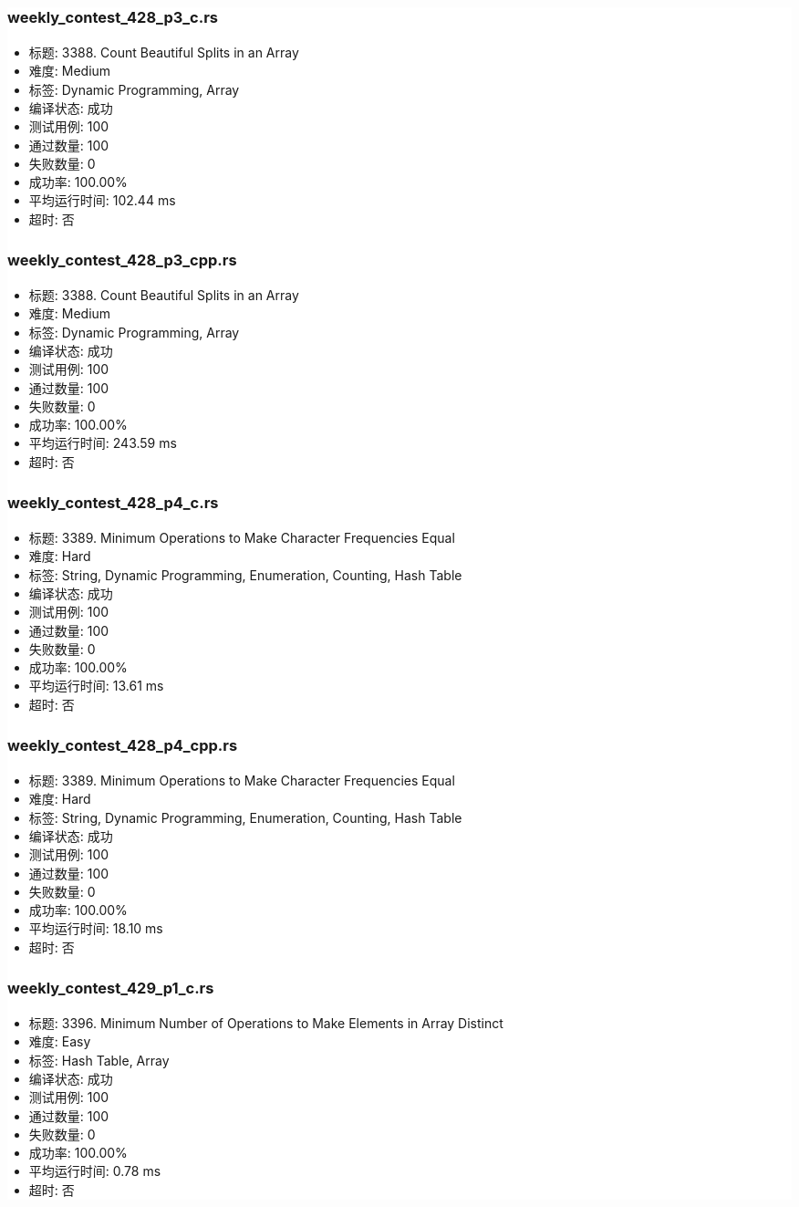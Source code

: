 ### weekly_contest_428_p3_c.rs
- 标题: 3388. Count Beautiful Splits in an Array
- 难度: Medium
- 标签: Dynamic Programming, Array
- 编译状态: 成功
- 测试用例: 100
- 通过数量: 100
- 失败数量: 0
- 成功率: 100.00%
- 平均运行时间: 102.44 ms
- 超时: 否

### weekly_contest_428_p3_cpp.rs
- 标题: 3388. Count Beautiful Splits in an Array
- 难度: Medium
- 标签: Dynamic Programming, Array
- 编译状态: 成功
- 测试用例: 100
- 通过数量: 100
- 失败数量: 0
- 成功率: 100.00%
- 平均运行时间: 243.59 ms
- 超时: 否

### weekly_contest_428_p4_c.rs
- 标题: 3389. Minimum Operations to Make Character Frequencies Equal
- 难度: Hard
- 标签: String, Dynamic Programming, Enumeration, Counting, Hash Table
- 编译状态: 成功
- 测试用例: 100
- 通过数量: 100
- 失败数量: 0
- 成功率: 100.00%
- 平均运行时间: 13.61 ms
- 超时: 否

### weekly_contest_428_p4_cpp.rs
- 标题: 3389. Minimum Operations to Make Character Frequencies Equal
- 难度: Hard
- 标签: String, Dynamic Programming, Enumeration, Counting, Hash Table
- 编译状态: 成功
- 测试用例: 100
- 通过数量: 100
- 失败数量: 0
- 成功率: 100.00%
- 平均运行时间: 18.10 ms
- 超时: 否

### weekly_contest_429_p1_c.rs
- 标题: 3396. Minimum Number of Operations to Make Elements in Array Distinct
- 难度: Easy
- 标签: Hash Table, Array
- 编译状态: 成功
- 测试用例: 100
- 通过数量: 100
- 失败数量: 0
- 成功率: 100.00%
- 平均运行时间: 0.78 ms
- 超时: 否
